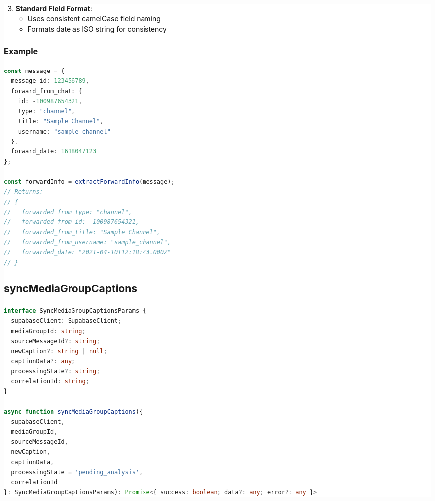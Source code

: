 3. **Standard Field Format**:
   - Uses consistent camelCase field naming
   - Formats date as ISO string for consistency

### Example

```typescript
const message = {
  message_id: 123456789,
  forward_from_chat: {
    id: -100987654321,
    type: "channel",
    title: "Sample Channel",
    username: "sample_channel"
  },
  forward_date: 1618047123
};

const forwardInfo = extractForwardInfo(message);
// Returns:
// {
//   forwarded_from_type: "channel",
//   forwarded_from_id: -100987654321,
//   forwarded_from_title: "Sample Channel",
//   forwarded_from_username: "sample_channel",
//   forwarded_date: "2021-04-10T12:18:43.000Z"
// }
```

## syncMediaGroupCaptions

```typescript
interface SyncMediaGroupCaptionsParams {
  supabaseClient: SupabaseClient;
  mediaGroupId: string;
  sourceMessageId?: string;
  newCaption?: string | null;
  captionData?: any;
  processingState?: string;
  correlationId: string;
}

async function syncMediaGroupCaptions({
  supabaseClient,
  mediaGroupId,
  sourceMessageId,
  newCaption,
  captionData,
  processingState = 'pending_analysis',
  correlationId
}: SyncMediaGroupCaptionsParams): Promise<{ success: boolean; data?: any; error?: any }>
```

